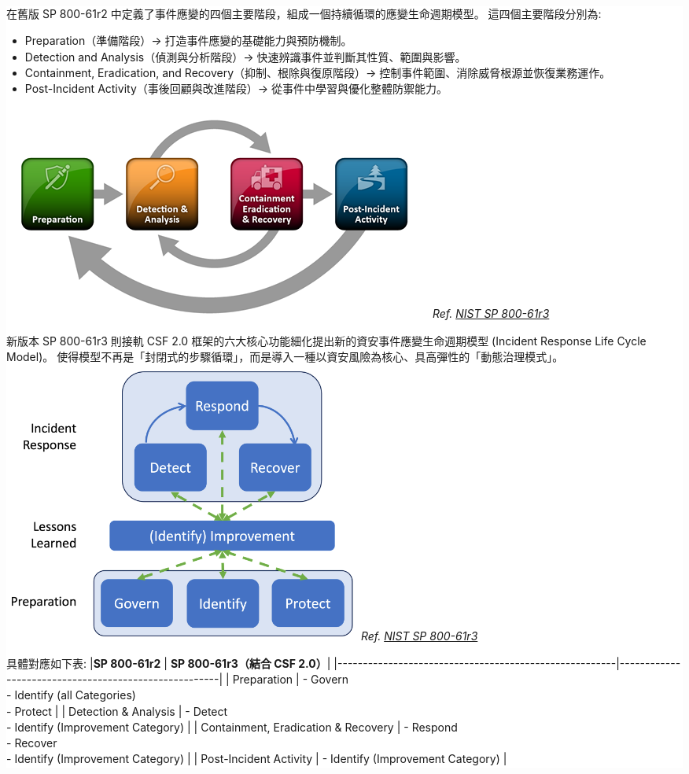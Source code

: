 在舊版 SP 800-61r2 中定義了事件應變的四個主要階段，組成一個持續循環的應變生命週期模型。
這四個主要階段分別為:
- Preparation（準備階段）→ 打造事件應變的基礎能力與預防機制。
- Detection and Analysis（偵測與分析階段）→ 快速辨識事件並判斷其性質、範圍與影響。
- Containment, Eradication, and Recovery（抑制、根除與復原階段）→ 控制事件範圍、消除威脅根源並恢復業務運作。
- Post-Incident Activity（事後回顧與改進階段）→ 從事件中學習與優化整體防禦能力。

![image](https://github.com/kevinchiu923/kevinchiu923.github.io/blob/main/source/_posts/%E5%BE%9E%E5%A8%81%E8%84%85%E6%87%89%E8%AE%8A%E5%88%B0%E6%B2%BB%E7%90%86%E9%9F%8C%E6%80%A7%EF%BC%9A%E5%85%A8%E9%9D%A2%E8%A7%A3%E6%9E%90-NIST-SP-800-61r3-%E7%9A%84%E6%88%B0%E7%95%A5%E8%BD%89%E5%9E%8B/SP_800-61r2.png)
*Ref. [NIST SP 800-61r3](https://doi.org/10.6028/NIST.SP.800-61r3)*

新版本 SP 800-61r3 則接軌 CSF 2.0 框架的六大核心功能細化提出新的資安事件應變生命週期模型 (Incident Response Life Cycle Model)。
使得模型不再是「封閉式的步驟循環」，而是導入一種以資安風險為核心、具高彈性的「動態治理模式」。
![image](https://github.com/kevinchiu923/kevinchiu923.github.io/blob/main/source/_posts/%E5%BE%9E%E5%A8%81%E8%84%85%E6%87%89%E8%AE%8A%E5%88%B0%E6%B2%BB%E7%90%86%E9%9F%8C%E6%80%A7%EF%BC%9A%E5%85%A8%E9%9D%A2%E8%A7%A3%E6%9E%90-NIST-SP-800-61r3-%E7%9A%84%E6%88%B0%E7%95%A5%E8%BD%89%E5%9E%8B/SP_800-61r3.png)
*Ref. [NIST SP 800-61r3](https://doi.org/10.6028/NIST.SP.800-61r3)*

具體對應如下表:
|**SP 800-61r2** | **SP 800-61r3（結合 CSF 2.0）**|
|-------------------------------------------------------|------------------------------------------------------|
| Preparation                                           | - Govern  <br> - Identify (all Categories) <br> - Protect |
| Detection & Analysis                                  | - Detect  <br> - Identify (Improvement Category)     |
| Containment, Eradication & Recovery                   | - Respond  <br> - Recover <br> - Identify (Improvement Category) |
| Post-Incident Activity                                | - Identify (Improvement Category)                    |
